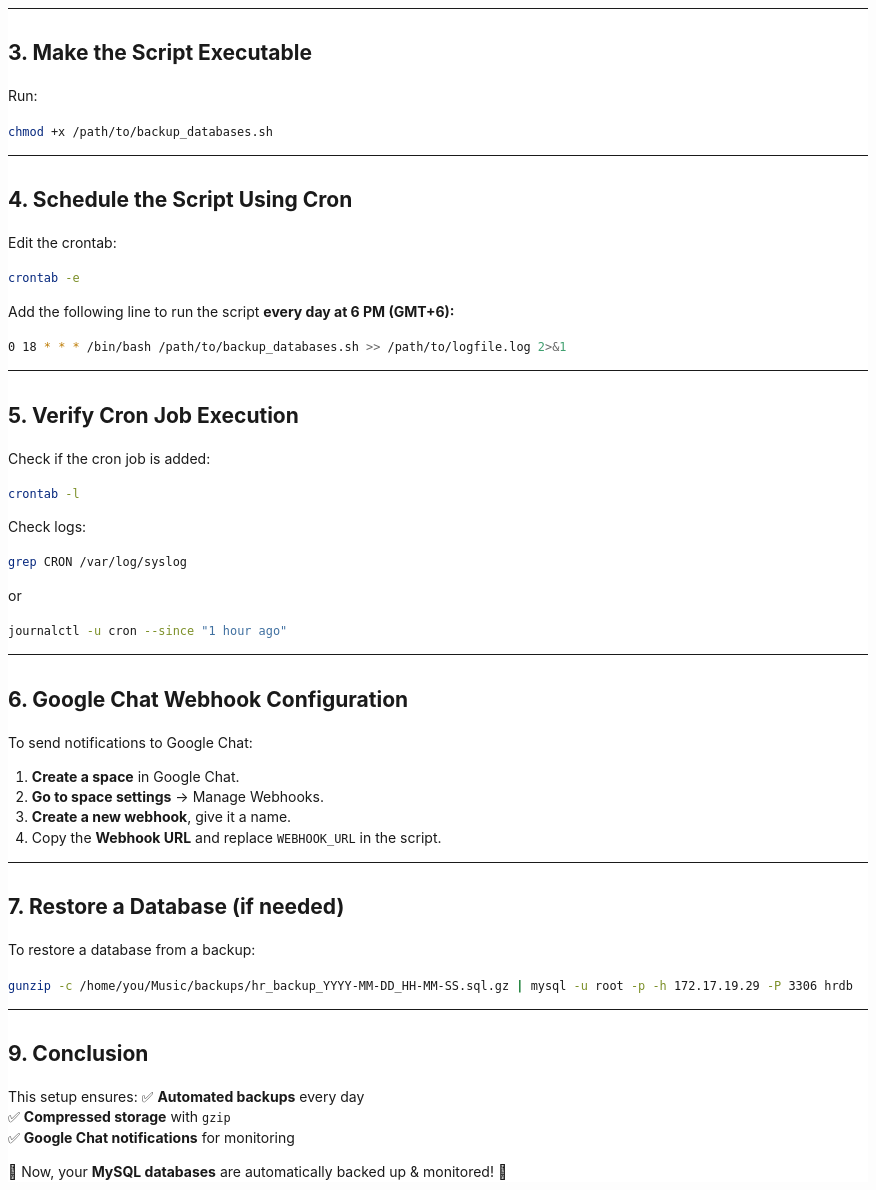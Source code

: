 
---

## **3. Make the Script Executable**
Run:
```bash
chmod +x /path/to/backup_databases.sh
```

---

## **4. Schedule the Script Using Cron**
Edit the crontab:
```bash
crontab -e
```
Add the following line to run the script **every day at 6 PM (GMT+6):**
```bash
0 18 * * * /bin/bash /path/to/backup_databases.sh >> /path/to/logfile.log 2>&1
```

---

## **5. Verify Cron Job Execution**
Check if the cron job is added:
```bash
crontab -l
```
Check logs:
```bash
grep CRON /var/log/syslog
```
or
```bash
journalctl -u cron --since "1 hour ago"
```

---

## **6. Google Chat Webhook Configuration**
To send notifications to Google Chat:
1. **Create a space** in Google Chat.
2. **Go to space settings** → Manage Webhooks.
3. **Create a new webhook**, give it a name.
4. Copy the **Webhook URL** and replace `WEBHOOK_URL` in the script.

---

## **7. Restore a Database (if needed)**
To restore a database from a backup:
```bash
gunzip -c /home/you/Music/backups/hr_backup_YYYY-MM-DD_HH-MM-SS.sql.gz | mysql -u root -p -h 172.17.19.29 -P 3306 hrdb
```

---

## **9. Conclusion**
This setup ensures:
✅ **Automated backups** every day  
✅ **Compressed storage** with `gzip`  
✅ **Google Chat notifications** for monitoring  

🚀 Now, your **MySQL databases** are automatically backed up & monitored! 🚀